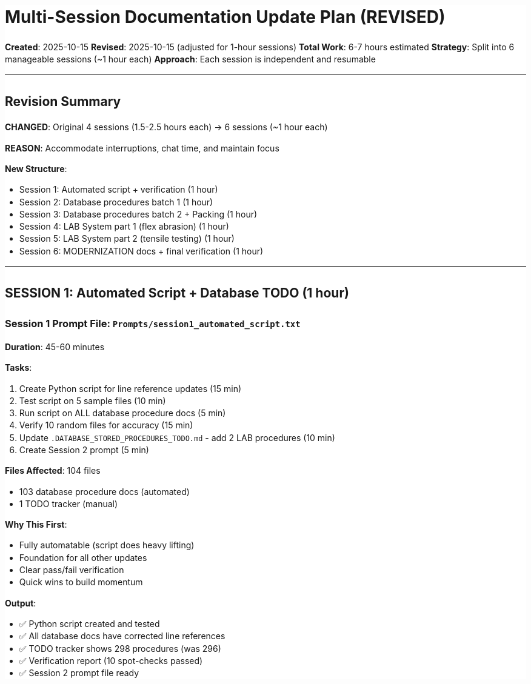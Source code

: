 # Multi-Session Documentation Update Plan (REVISED)

**Created**: 2025-10-15
**Revised**: 2025-10-15 (adjusted for 1-hour sessions)
**Total Work**: 6-7 hours estimated
**Strategy**: Split into 6 manageable sessions (~1 hour each)
**Approach**: Each session is independent and resumable

---

## Revision Summary

**CHANGED**: Original 4 sessions (1.5-2.5 hours each) → 6 sessions (~1 hour each)

**REASON**: Accommodate interruptions, chat time, and maintain focus

**New Structure**:
- Session 1: Automated script + verification (1 hour)
- Session 2: Database procedures batch 1 (1 hour)
- Session 3: Database procedures batch 2 + Packing (1 hour)
- Session 4: LAB System part 1 (flex abrasion) (1 hour)
- Session 5: LAB System part 2 (tensile testing) (1 hour)
- Session 6: MODERNIZATION docs + final verification (1 hour)

---

## SESSION 1: Automated Script + Database TODO (1 hour)

### Session 1 Prompt File: `Prompts/session1_automated_script.txt`

**Duration**: 45-60 minutes

**Tasks**:
1. Create Python script for line reference updates (15 min)
2. Test script on 5 sample files (10 min)
3. Run script on ALL database procedure docs (5 min)
4. Verify 10 random files for accuracy (15 min)
5. Update `.DATABASE_STORED_PROCEDURES_TODO.md` - add 2 LAB procedures (10 min)
6. Create Session 2 prompt (5 min)

**Files Affected**: 104 files
- 103 database procedure docs (automated)
- 1 TODO tracker (manual)

**Why This First**:
- Fully automatable (script does heavy lifting)
- Foundation for all other updates
- Clear pass/fail verification
- Quick wins to build momentum

**Output**:
- ✅ Python script created and tested
- ✅ All database docs have corrected line references
- ✅ TODO tracker shows 298 procedures (was 296)
- ✅ Verification report (10 spot-checks passed)
- ✅ Session 2 prompt file ready
